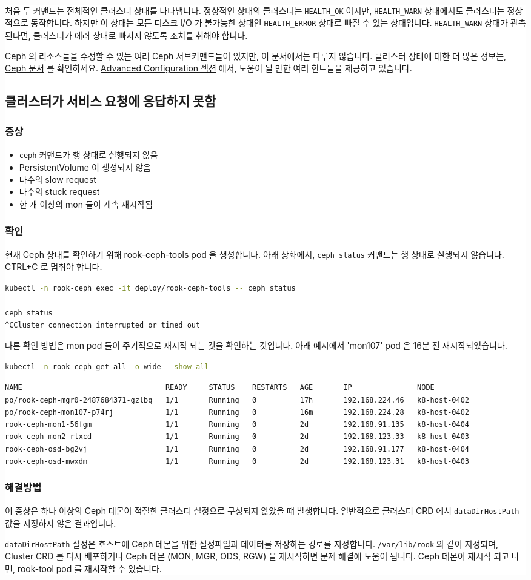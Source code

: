 처음 두 커맨드는 전체적인 클러스터 상태를 나타냅니다. 정상적인 상태의 클러스터는 `HEALTH_OK` 이지만, `HEALTH_WARN` 상태에서도 클러스터는 정상적으로 동작합니다. 하지만 이 상태는 모든 디스크 I/O 가 불가능한 상태인 `HEALTH_ERROR` 상태로 빠질 수 있는 상태입니다. `HEALTH_WARN` 상태가 관측된다면, 클러스터가 에러 상태로 빠지지 않도록 조치를 취해야 합니다.

Ceph 의 리소스들을 수정할 수 있는 여러 Ceph 서브커맨드들이 있지만, 이 문서에서는 다루지 않습니다. 클러스터 상태에 대한 더 많은 정보는, [Ceph 문서](https://docs.ceph.com/) 를 확인하세요. [Advanced Configuration 섹션](advanced_configuration.html) 에서, 도움이 될 만한 여러 힌트들을 제공하고 있습니다. 

## 클러스터가 서비스 요청에 응답하지 못함

### 증상
- `ceph` 커맨드가 행 상태로 실행되지 않음
- PersistentVolume 이 생성되지 않음
- 다수의 slow request 
- 다수의 stuck request
- 한 개 이상의 mon 들이 계속 재시작됨

### 확인
현재 Ceph 상태를 확인하기 위해 [rook-ceph-tools pod](toolbox.html) 을 생성합니다. 아래 상화에서, `ceph status` 커맨드는 행 상태로 실행되지 않습니다. CTRL+C 로 멈춰야 합니다.
```sh
kubectl -n rook-ceph exec -it deploy/rook-ceph-tools -- ceph status

ceph status
^CCluster connection interrupted or timed out
```

다른 확인 방법은 mon pod 들이 주기적으로 재시작 되는 것을 확인하는 것입니다. 아래 예시에서 'mon107' pod 은 16분 전 재시작되었습니다.
```sh
kubectl -n rook-ceph get all -o wide --show-all
```
```sh
NAME                                 READY     STATUS    RESTARTS   AGE       IP               NODE
po/rook-ceph-mgr0-2487684371-gzlbq   1/1       Running   0          17h       192.168.224.46   k8-host-0402
po/rook-ceph-mon107-p74rj            1/1       Running   0          16m       192.168.224.28   k8-host-0402
rook-ceph-mon1-56fgm                 1/1       Running   0          2d        192.168.91.135   k8-host-0404
rook-ceph-mon2-rlxcd                 1/1       Running   0          2d        192.168.123.33   k8-host-0403
rook-ceph-osd-bg2vj                  1/1       Running   0          2d        192.168.91.177   k8-host-0404
rook-ceph-osd-mwxdm                  1/1       Running   0          2d        192.168.123.31   k8-host-0403
```

### 해결방법
이 증상은 하나 이상의 Ceph 데몬이 적절한 클러스터 설정으로 구성되지 않았을 떄 발생합니다. 일반적으로 클러스터 CRD 에서 `dataDirHostPath` 값을 지정하지 않은 결과입니다.

`dataDirHostPath` 설정은 호스트에 Ceph 데몬을 위한 설정파일과 데이터를 저장하는 경로를 지정합니다. `/var/lib/rook` 와 같이 지정되며, Cluster CRD 를 다시 배포하거나 Ceph 데몬 (MON, MGR, ODS, RGW) 을 재시작하면 문제 해결에 도움이 됩니다. Ceph 데몬이 재시작 되고 나면, [rook-tool pod](toolbox.html) 를 재시작할 수 있습니다.
